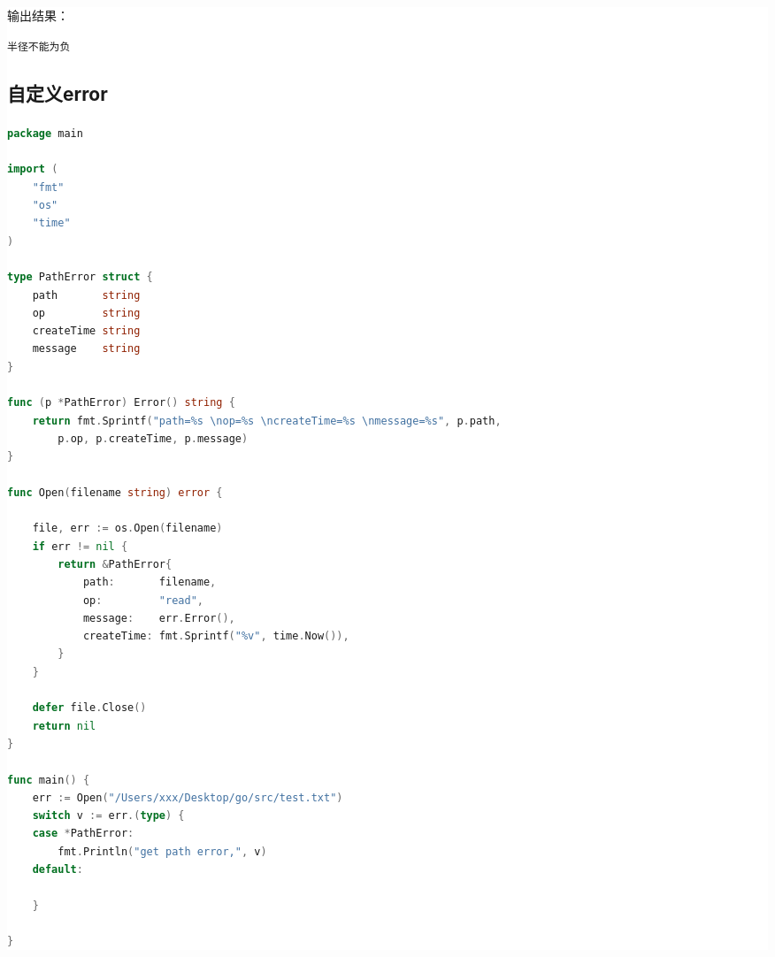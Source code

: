输出结果：

```go
半径不能为负
```



## 自定义error

```go
package main

import (
    "fmt"
    "os"
    "time"
)

type PathError struct {
    path       string
    op         string
    createTime string
    message    string
}

func (p *PathError) Error() string {
    return fmt.Sprintf("path=%s \nop=%s \ncreateTime=%s \nmessage=%s", p.path,
        p.op, p.createTime, p.message)
}

func Open(filename string) error {

    file, err := os.Open(filename)
    if err != nil {
        return &PathError{
            path:       filename,
            op:         "read",
            message:    err.Error(),
            createTime: fmt.Sprintf("%v", time.Now()),
        }
    }

    defer file.Close()
    return nil
}

func main() {
    err := Open("/Users/xxx/Desktop/go/src/test.txt")
    switch v := err.(type) {
    case *PathError:
        fmt.Println("get path error,", v)
    default:

    }

}
```
